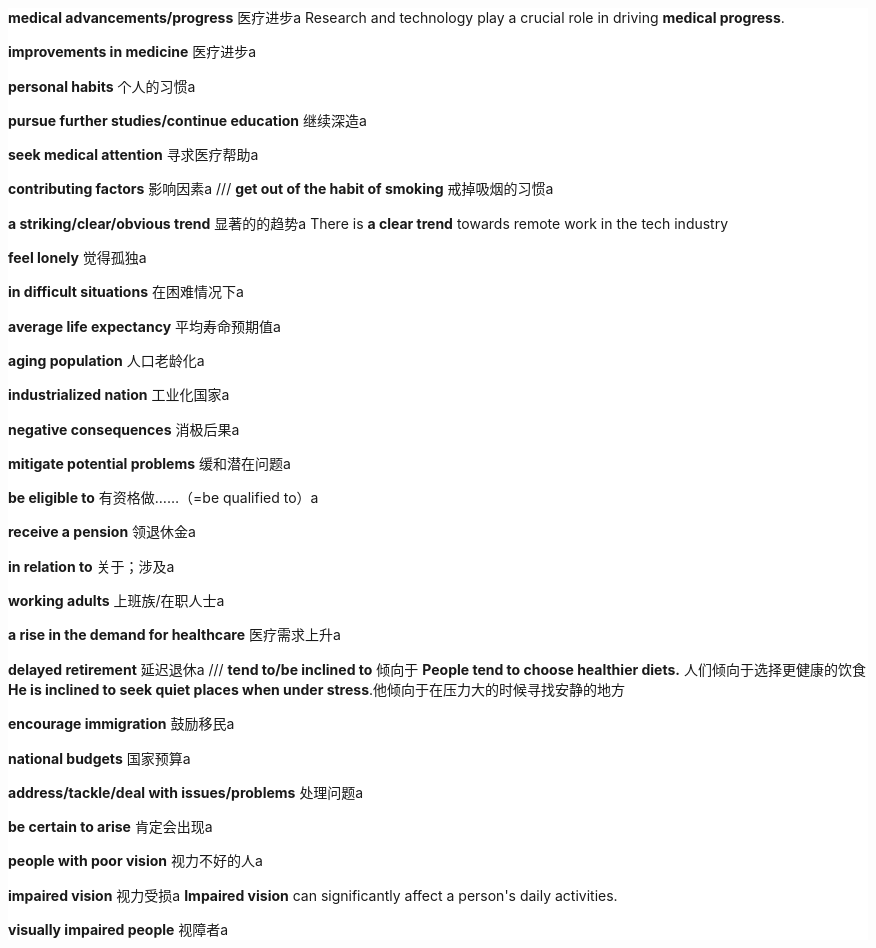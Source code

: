 **medical advancements/progress** 医疗进步a
Research and technology play a crucial role in driving **medical progress**.

**improvements in medicine** 医疗进步a

**personal habits** 个人的习惯a

**pursue further studies/continue education** 继续深造a

**seek medical attention** 寻求医疗帮助a

**contributing factors** 影响因素a
///
**get out of the habit of smoking** 戒掉吸烟的习惯a

**a striking/clear/obvious trend** 显著的的趋势a
There is **a clear trend** towards remote work in the tech industry

**feel lonely** 觉得孤独a

**in difficult situations** 在困难情况下a

**average life expectancy** 平均寿命预期值a

**aging population** 人口老龄化a

**industrialized nation** 工业化国家a

**negative consequences** 消极后果a

**mitigate potential problems** 缓和潜在问题a

**be eligible to** 有资格做……（=be qualified to）a

**receive a pension** 领退休金a

**in relation to** 关于；涉及a

**working adults** 上班族/在职人士a

**a rise in the demand for healthcare** 医疗需求上升a

**delayed retirement** 延迟退休a
///
**tend to/be inclined to** 倾向于
**People tend to choose healthier diets.** 人们倾向于选择更健康的饮食
**He is inclined to seek quiet places when under stress**.他倾向于在压力大的时候寻找安静的地方

**encourage immigration** 鼓励移民a

**national budgets** 国家预算a

**address/tackle/deal with  issues/problems** 处理问题a

**be certain to arise** 肯定会出现a

**people with poor vision** 视力不好的人a

**impaired vision** 视力受损a
**Impaired vision** can significantly affect a person's daily activities.

**visually impaired people** 视障者a
